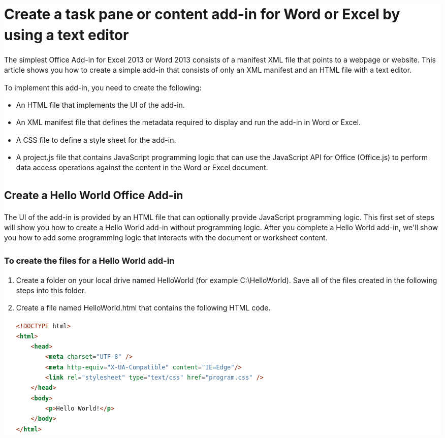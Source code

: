 
# Create a task pane or content add-in for Word or Excel by using a text editor



The simplest Office Add-in for Excel 2013 or Word 2013 consists of a manifest XML file that points to a webpage or website. This article shows you how to create a simple add-in that consists of only an XML manifest and an HTML file with a text editor.

To implement this add-in, you need to create the following:


- An HTML file that implements the UI of the add-in.
    
- An XML manifest file that defines the metadata required to display and run the add-in in Word or Excel.
    
- A CSS file to define a style sheet for the add-in.
    
- A project.js file that contains JavaScript programming logic that can use the JavaScript API for Office (Office.js) to perform data access operations against the content in the Word or Excel document.
    

## Create a Hello World Office Add-in


The UI of the add-in is provided by an HTML file that can optionally provide JavaScript programming logic. This first set of steps will show you how to create a Hello World add-in without programming logic. After you complete a Hello World add-in, we'll show you how to add some programming logic that interacts with the document or worksheet content.


### To create the files for a Hello World add-in


1. Create a folder on your local drive named HelloWorld (for example C:\HelloWorld). Save all of the files created in the following steps into this folder.
    
2. Create a file named HelloWorld.html that contains the following HTML code.
    
    ```HTML
    <!DOCTYPE html>
    <html>
        <head>
            <meta charset="UTF-8" />
            <meta http-equiv="X-UA-Compatible" content="IE=Edge"/>
            <link rel="stylesheet" type="text/css" href="program.css" />
        </head>
        <body>
            <p>Hello World!</p>
        </body>
    </html>
    
    ```

